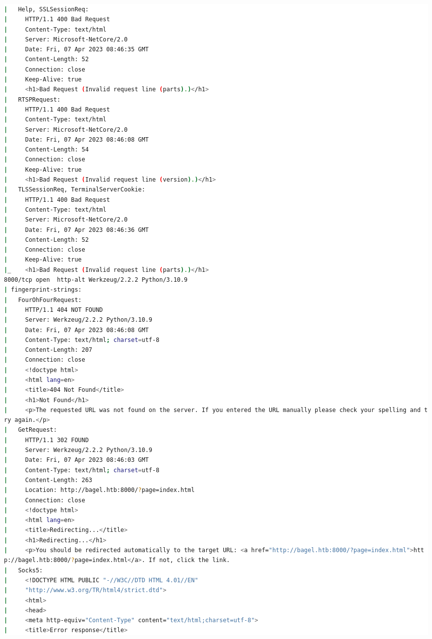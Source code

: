 ```bash
|   Help, SSLSessionReq: 
|     HTTP/1.1 400 Bad Request
|     Content-Type: text/html
|     Server: Microsoft-NetCore/2.0
|     Date: Fri, 07 Apr 2023 08:46:35 GMT
|     Content-Length: 52
|     Connection: close
|     Keep-Alive: true
|     <h1>Bad Request (Invalid request line (parts).)</h1>
|   RTSPRequest: 
|     HTTP/1.1 400 Bad Request
|     Content-Type: text/html
|     Server: Microsoft-NetCore/2.0
|     Date: Fri, 07 Apr 2023 08:46:08 GMT
|     Content-Length: 54
|     Connection: close
|     Keep-Alive: true
|     <h1>Bad Request (Invalid request line (version).)</h1>
|   TLSSessionReq, TerminalServerCookie: 
|     HTTP/1.1 400 Bad Request
|     Content-Type: text/html
|     Server: Microsoft-NetCore/2.0
|     Date: Fri, 07 Apr 2023 08:46:36 GMT
|     Content-Length: 52
|     Connection: close
|     Keep-Alive: true
|_    <h1>Bad Request (Invalid request line (parts).)</h1>
8000/tcp open  http-alt Werkzeug/2.2.2 Python/3.10.9
| fingerprint-strings: 
|   FourOhFourRequest: 
|     HTTP/1.1 404 NOT FOUND
|     Server: Werkzeug/2.2.2 Python/3.10.9
|     Date: Fri, 07 Apr 2023 08:46:08 GMT
|     Content-Type: text/html; charset=utf-8
|     Content-Length: 207
|     Connection: close
|     <!doctype html>
|     <html lang=en>
|     <title>404 Not Found</title>
|     <h1>Not Found</h1>
|     <p>The requested URL was not found on the server. If you entered the URL manually please check your spelling and try again.</p>
|   GetRequest: 
|     HTTP/1.1 302 FOUND
|     Server: Werkzeug/2.2.2 Python/3.10.9
|     Date: Fri, 07 Apr 2023 08:46:03 GMT
|     Content-Type: text/html; charset=utf-8
|     Content-Length: 263
|     Location: http://bagel.htb:8000/?page=index.html
|     Connection: close
|     <!doctype html>
|     <html lang=en>
|     <title>Redirecting...</title>
|     <h1>Redirecting...</h1>
|     <p>You should be redirected automatically to the target URL: <a href="http://bagel.htb:8000/?page=index.html">http://bagel.htb:8000/?page=index.html</a>. If not, click the link.
|   Socks5: 
|     <!DOCTYPE HTML PUBLIC "-//W3C//DTD HTML 4.01//EN"
|     "http://www.w3.org/TR/html4/strict.dtd">
|     <html>
|     <head>
|     <meta http-equiv="Content-Type" content="text/html;charset=utf-8">
|     <title>Error response</title>
```